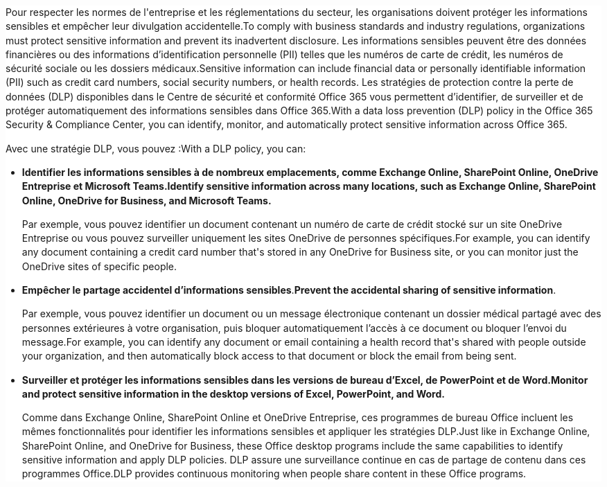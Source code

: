 <span data-ttu-id="00c8b-106">Pour respecter les normes de l'entreprise et les réglementations du secteur, les organisations doivent protéger les informations sensibles et empêcher leur divulgation accidentelle.</span><span class="sxs-lookup"><span data-stu-id="00c8b-106">To comply with business standards and industry regulations, organizations must protect sensitive information and prevent its inadvertent disclosure.</span></span> <span data-ttu-id="00c8b-107">Les informations sensibles peuvent être des données financières ou des informations d’identification personnelle (PII) telles que les numéros de carte de crédit, les numéros de sécurité sociale ou les dossiers médicaux.</span><span class="sxs-lookup"><span data-stu-id="00c8b-107">Sensitive information can include financial data or personally identifiable information (PII) such as credit card numbers, social security numbers, or health records.</span></span> <span data-ttu-id="00c8b-108">Les stratégies de protection contre la perte de données (DLP) disponibles dans le Centre de sécurité et conformité Office 365 vous permettent d’identifier, de surveiller et de protéger automatiquement des informations sensibles dans Office 365.</span><span class="sxs-lookup"><span data-stu-id="00c8b-108">With a data loss prevention (DLP) policy in the Office 365 Security &amp; Compliance Center, you can identify, monitor, and automatically protect sensitive information across Office 365.</span></span>
  
<span data-ttu-id="00c8b-109">Avec une stratégie DLP, vous pouvez :</span><span class="sxs-lookup"><span data-stu-id="00c8b-109">With a DLP policy, you can:</span></span>
  
- <span data-ttu-id="00c8b-110">**Identifier les informations sensibles à de nombreux emplacements, comme Exchange Online, SharePoint Online, OneDrive Entreprise et Microsoft Teams.**</span><span class="sxs-lookup"><span data-stu-id="00c8b-110">**Identify sensitive information across many locations, such as Exchange Online, SharePoint Online, OneDrive for Business, and Microsoft Teams.**</span></span>
    
    <span data-ttu-id="00c8b-111">Par exemple, vous pouvez identifier un document contenant un numéro de carte de crédit stocké sur un site OneDrive Entreprise ou vous pouvez surveiller uniquement les sites OneDrive de personnes spécifiques.</span><span class="sxs-lookup"><span data-stu-id="00c8b-111">For example, you can identify any document containing a credit card number that's stored in any OneDrive for Business site, or you can monitor just the OneDrive sites of specific people.</span></span>
    
- <span data-ttu-id="00c8b-112">**Empêcher le partage accidentel d’informations sensibles**.</span><span class="sxs-lookup"><span data-stu-id="00c8b-112">**Prevent the accidental sharing of sensitive information**.</span></span> 
    
    <span data-ttu-id="00c8b-113">Par exemple, vous pouvez identifier un document ou un message électronique contenant un dossier médical partagé avec des personnes extérieures à votre organisation, puis bloquer automatiquement l’accès à ce document ou bloquer l’envoi du message.</span><span class="sxs-lookup"><span data-stu-id="00c8b-113">For example, you can identify any document or email containing a health record that's shared with people outside your organization, and then automatically block access to that document or block the email from being sent.</span></span>
    
- <span data-ttu-id="00c8b-114">**Surveiller et protéger les informations sensibles dans les versions de bureau d’Excel, de PowerPoint et de Word.**</span><span class="sxs-lookup"><span data-stu-id="00c8b-114">**Monitor and protect sensitive information in the desktop versions of Excel, PowerPoint, and Word.**</span></span>
    
    <span data-ttu-id="00c8b-115">Comme dans Exchange Online, SharePoint Online et OneDrive Entreprise, ces programmes de bureau Office incluent les mêmes fonctionnalités pour identifier les informations sensibles et appliquer les stratégies DLP.</span><span class="sxs-lookup"><span data-stu-id="00c8b-115">Just like in Exchange Online, SharePoint Online, and OneDrive for Business, these Office desktop programs include the same capabilities to identify sensitive information and apply DLP policies.</span></span> <span data-ttu-id="00c8b-116">DLP assure une surveillance continue en cas de partage de contenu dans ces programmes Office.</span><span class="sxs-lookup"><span data-stu-id="00c8b-116">DLP provides continuous monitoring when people share content in these Office programs.</span></span>
    
